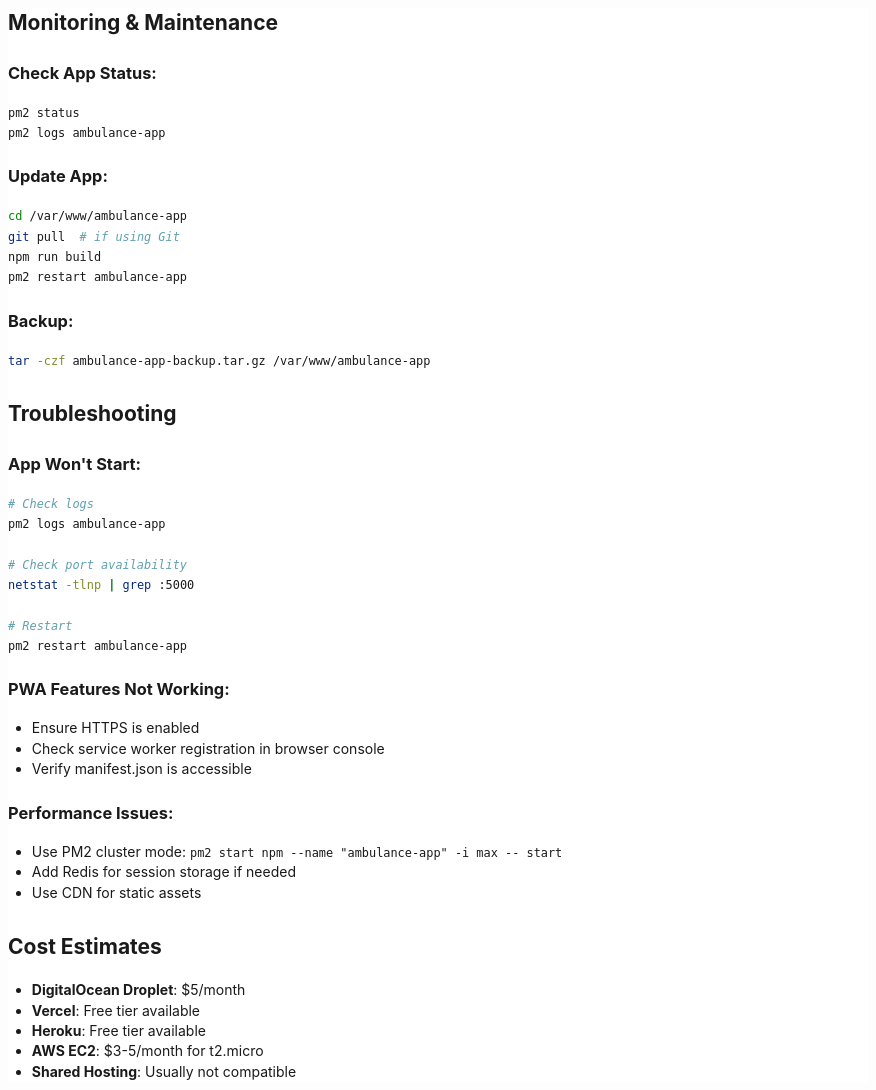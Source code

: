 ## Monitoring & Maintenance

### Check App Status:
```bash
pm2 status
pm2 logs ambulance-app
```

### Update App:
```bash
cd /var/www/ambulance-app
git pull  # if using Git
npm run build
pm2 restart ambulance-app
```

### Backup:
```bash
tar -czf ambulance-app-backup.tar.gz /var/www/ambulance-app
```

## Troubleshooting

### App Won't Start:
```bash
# Check logs
pm2 logs ambulance-app

# Check port availability
netstat -tlnp | grep :5000

# Restart
pm2 restart ambulance-app
```

### PWA Features Not Working:
- Ensure HTTPS is enabled
- Check service worker registration in browser console
- Verify manifest.json is accessible

### Performance Issues:
- Use PM2 cluster mode: `pm2 start npm --name "ambulance-app" -i max -- start`
- Add Redis for session storage if needed
- Use CDN for static assets

## Cost Estimates

- **DigitalOcean Droplet**: $5/month
- **Vercel**: Free tier available
- **Heroku**: Free tier available
- **AWS EC2**: $3-5/month for t2.micro
- **Shared Hosting**: Usually not compatible
